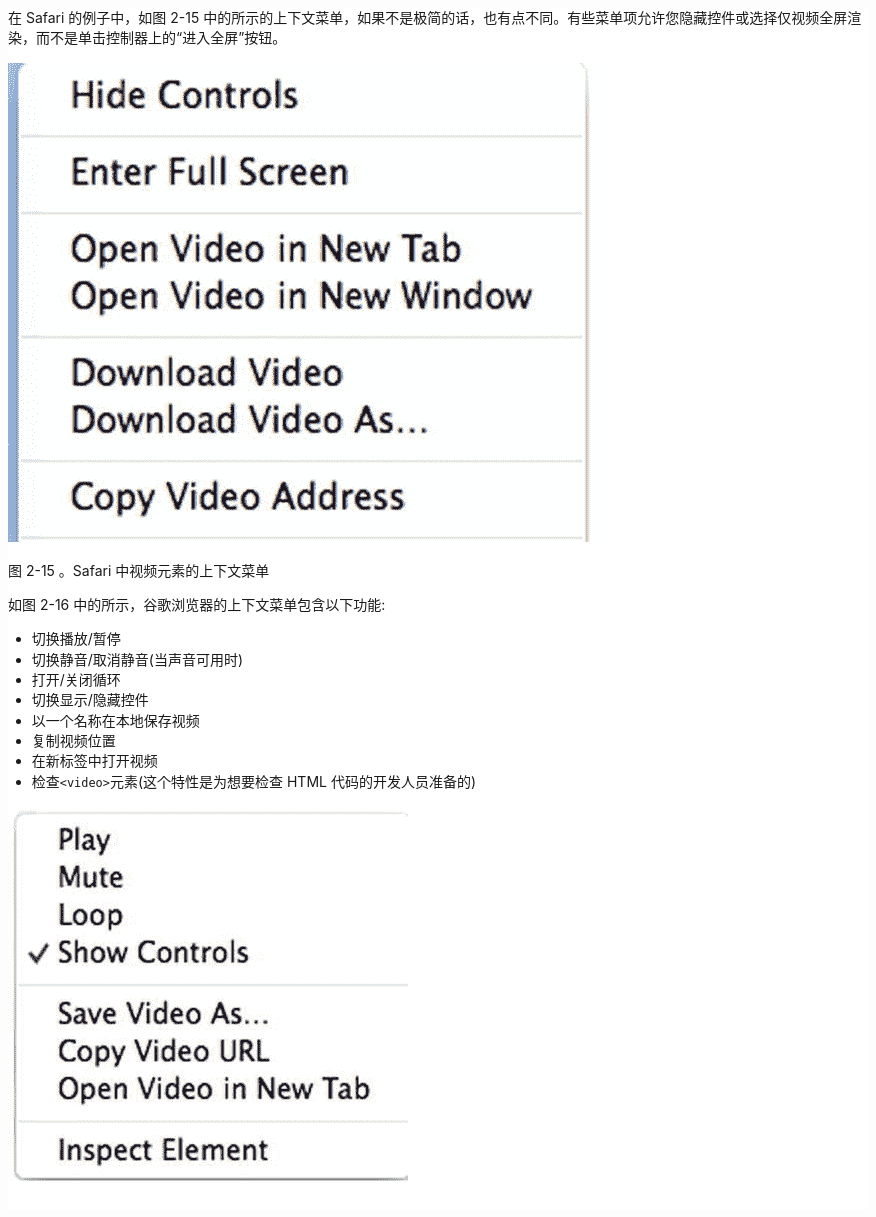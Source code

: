 在 Safari 的例子中，如图 2-15 中的所示的上下文菜单，如果不是极简的话，也有点不同。有些菜单项允许您隐藏控件或选择仅视频全屏渲染，而不是单击控制器上的“进入全屏”按钮。

![9781484204610_Fig02-15.jpg](img/image00338.jpeg)

图 2-15 。Safari 中视频元素的上下文菜单

如图 2-16 中的所示，谷歌浏览器的上下文菜单包含以下功能:

*   切换播放/暂停
*   切换静音/取消静音(当声音可用时)
*   打开/关闭循环
*   切换显示/隐藏控件
*   以一个名称在本地保存视频
*   复制视频位置
*   在新标签中打开视频
*   检查`<video>`元素(这个特性是为想要检查 HTML 代码的开发人员准备的)

![9781484204610_Fig02-16.jpg](img/image00339.jpeg)
